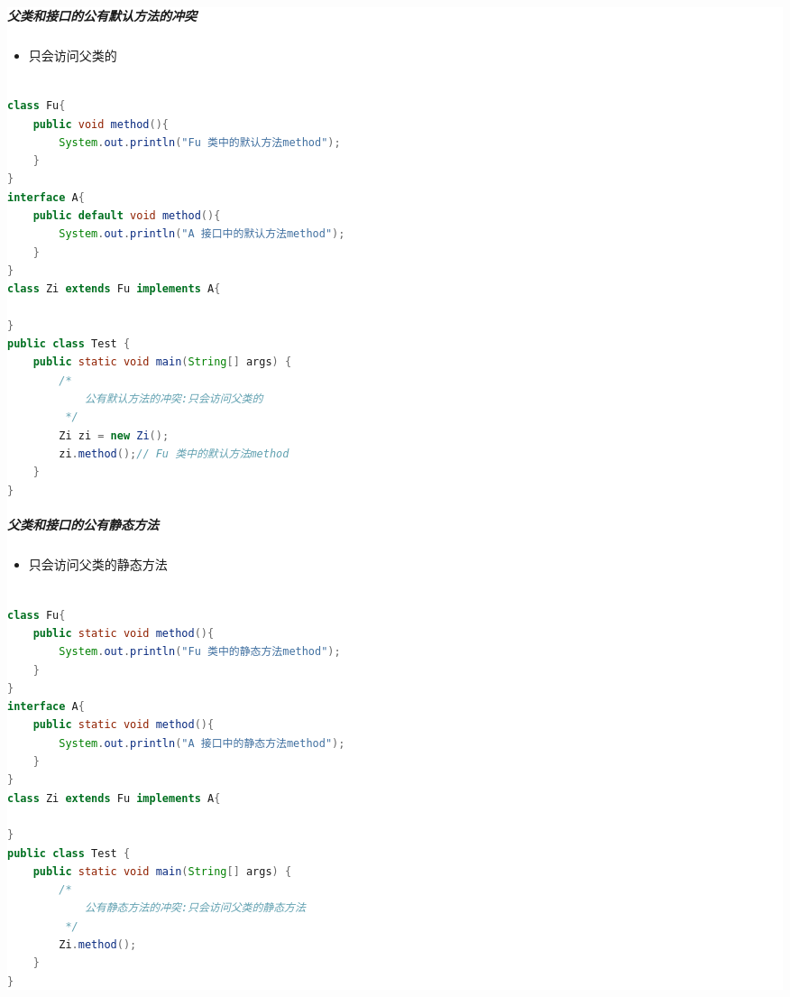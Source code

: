 ##### 父类和接口的公有默认方法的冲突

- 只会访问父类的

```java

class Fu{
    public void method(){
        System.out.println("Fu 类中的默认方法method");
    }
}
interface A{
    public default void method(){
        System.out.println("A 接口中的默认方法method");
    }
}
class Zi extends Fu implements A{

}
public class Test {
    public static void main(String[] args) {
        /*
            公有默认方法的冲突:只会访问父类的
         */
        Zi zi = new Zi();
        zi.method();// Fu 类中的默认方法method
    }
}

```

##### 父类和接口的公有静态方法

- 只会访问父类的静态方法

```java

class Fu{
    public static void method(){
        System.out.println("Fu 类中的静态方法method");
    }
}
interface A{
    public static void method(){
        System.out.println("A 接口中的静态方法method");
    }
}
class Zi extends Fu implements A{
    
}
public class Test {
    public static void main(String[] args) {
        /*
            公有静态方法的冲突:只会访问父类的静态方法
         */
        Zi.method();
    }
}

```
